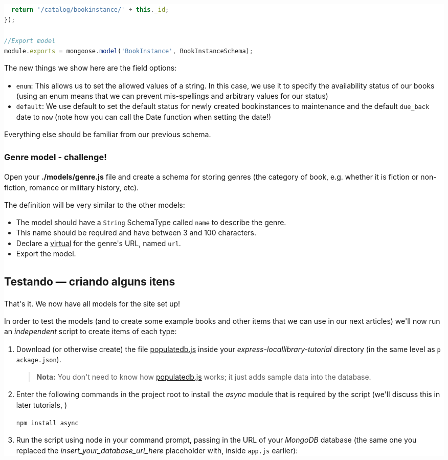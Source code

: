 ```js
  return '/catalog/bookinstance/' + this._id;
});

//Export model
module.exports = mongoose.model('BookInstance', BookInstanceSchema);
```

The new things we show here are the field options:

- `enum`: This allows us to set the allowed values of a string. In this case, we use it to specify the availability status of our books (using an enum means that we can prevent mis-spellings and arbitrary values for our status)
- `default`: We use default to set the default status for newly created bookinstances to maintenance and the default `due_back` date to `now` (note how you can call the Date function when setting the date!)

Everything else should be familiar from our previous schema.

### Genre model - challenge!

Open your **./models/genre.js** file and create a schema for storing genres (the category of book, e.g. whether it is fiction or non-fiction, romance or military history, etc).

The definition will be very similar to the other models:

- The model should have a `String` SchemaType called `name` to describe the genre.
- This name should be required and have between 3 and 100 characters.
- Declare a [virtual](#Virtual_properties) for the genre's URL, named `url`.
- Export the model.

## Testando — criando alguns itens

That's it. We now have all models for the site set up!

In order to test the models (and to create some example books and other items that we can use in our next articles) we'll now run an _independent_ script to create items of each type:

1. Download (or otherwise create) the file [populatedb.js](https://raw.githubusercontent.com/hamishwillee/express-locallibrary-tutorial/master/populatedb.js) inside your _express-locallibrary-tutorial_ directory (in the same level as `package.json`).

    > **Nota:** You don't need to know how [populatedb.js](https://raw.githubusercontent.com/hamishwillee/express-locallibrary-tutorial/master/populatedb.js) works; it just adds sample data into the database.

2. Enter the following commands in the project root to install the _async_ module that is required by the script (we'll discuss this in later tutorials, )

    ```bash
    npm install async
    ```

3. Run the script using node in your command prompt, passing in the URL of your _MongoDB_ database (the same one you replaced the _insert_your_database_url_here_ placeholder with, inside `app.js` earlier):
